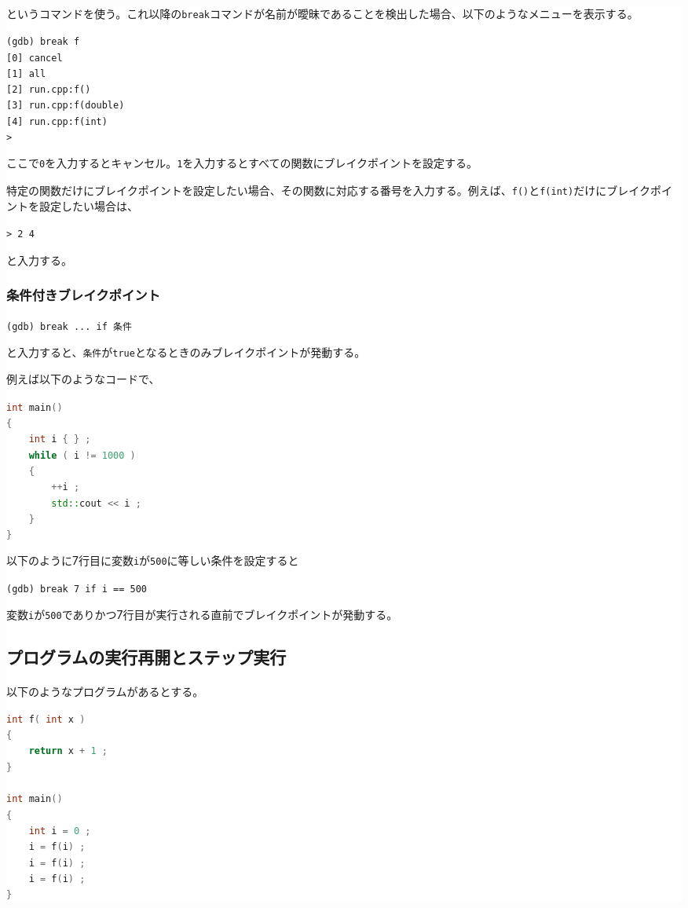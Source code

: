 というコマンドを使う。これ以降の`break`コマンドが名前が曖昧であることを検出した場合、以下のようなメニューを表示する。

~~~
(gdb) break f
[0] cancel
[1] all
[2] run.cpp:f()
[3] run.cpp:f(double)
[4] run.cpp:f(int)
>
~~~

ここで`0`を入力するとキャンセル。`1`を入力するとすべての関数にブレイクポイントを設定する。

特定の関数だけにブレイクポイントを設定したい場合、その関数に対応する番号を入力する。例えば、`f()`と`f(int)`だけにブレイクポイントを設定したい場合は、

~~~
> 2 4
~~~

と入力する。

### 条件付きブレイクポイント

~~~
(gdb) break ... if 条件
~~~

と入力すると、`条件`が`true`となるときのみブレイクポイントが発動する。

例えば以下のようなコードで、

~~~cpp
int main()
{
    int i { } ;
    while ( i != 1000 )
    {
        ++i ;
        std::cout << i ;
    }
}
~~~

以下のように7行目に変数`i`が`500`に等しい条件を設定すると

~~~
(gdb) break 7 if i == 500
~~~

変数`i`が`500`でありかつ7行目が実行される直前でブレイクポイントが発動する。

## プログラムの実行再開とステップ実行

以下のようなプログラムがあるとする。

~~~cpp
int f( int x )
{
    return x + 1 ;
}

int main()
{
    int i = 0 ;
    i = f(i) ;
    i = f(i) ;
    i = f(i) ;
}
~~~
